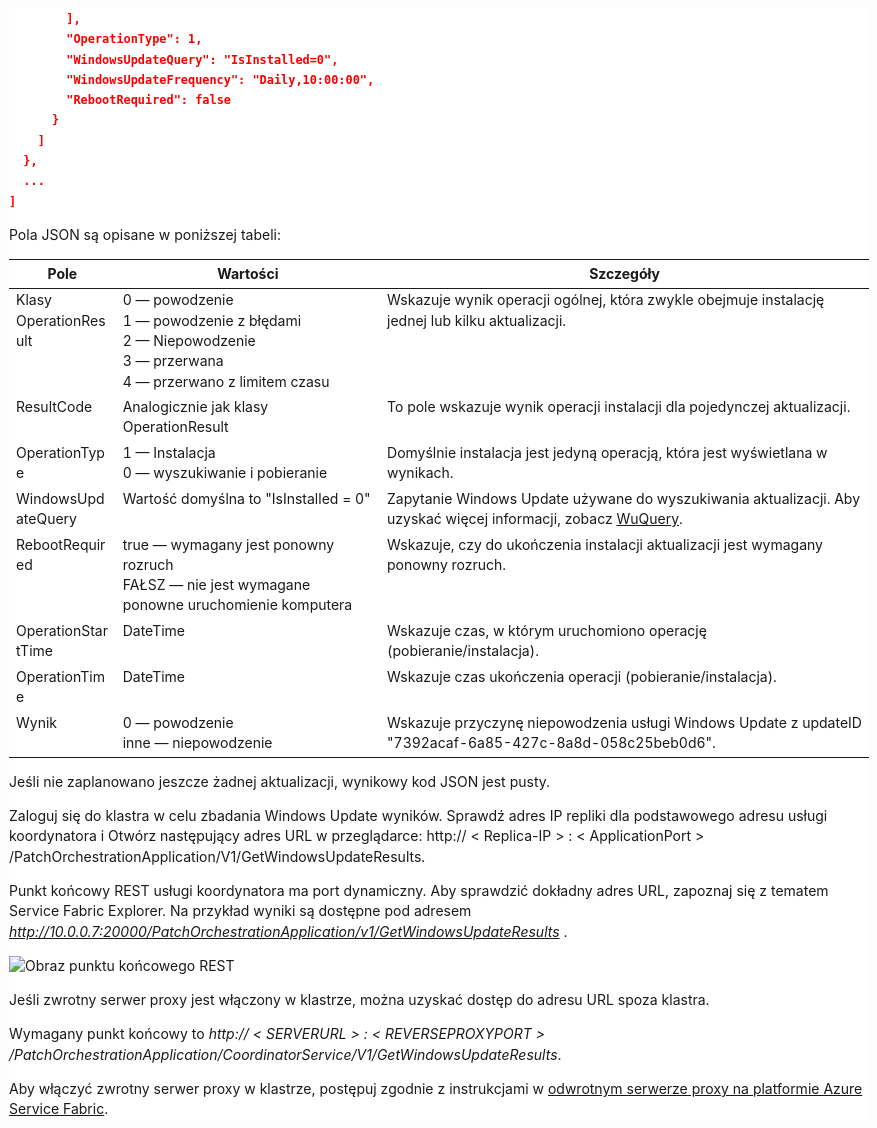 ```json
        ],
        "OperationType": 1,
        "WindowsUpdateQuery": "IsInstalled=0",
        "WindowsUpdateFrequency": "Daily,10:00:00",
        "RebootRequired": false
      }
    ]
  },
  ...
]
```

Pola JSON są opisane w poniższej tabeli:

Pole | Wartości | Szczegóły
-- | -- | --
Klasy OperationResult | 0 — powodzenie<br> 1 — powodzenie z błędami<br> 2 — Niepowodzenie<br> 3 — przerwana<br> 4 — przerwano z limitem czasu | Wskazuje wynik operacji ogólnej, która zwykle obejmuje instalację jednej lub kilku aktualizacji.
ResultCode | Analogicznie jak klasy OperationResult | To pole wskazuje wynik operacji instalacji dla pojedynczej aktualizacji.
OperationType | 1 — Instalacja<br> 0 — wyszukiwanie i pobieranie| Domyślnie instalacja jest jedyną operacją, która jest wyświetlana w wynikach.
WindowsUpdateQuery | Wartość domyślna to "IsInstalled = 0" | Zapytanie Windows Update używane do wyszukiwania aktualizacji. Aby uzyskać więcej informacji, zobacz [WuQuery](/windows/win32/api/wuapi/nf-wuapi-iupdatesearcher-search).
RebootRequired | true — wymagany jest ponowny rozruch<br> FAŁSZ — nie jest wymagane ponowne uruchomienie komputera | Wskazuje, czy do ukończenia instalacji aktualizacji jest wymagany ponowny rozruch.
OperationStartTime | DateTime | Wskazuje czas, w którym uruchomiono operację (pobieranie/instalacja).
OperationTime | DateTime | Wskazuje czas ukończenia operacji (pobieranie/instalacja).
Wynik | 0 — powodzenie<br> inne — niepowodzenie| Wskazuje przyczynę niepowodzenia usługi Windows Update z updateID "7392acaf-6a85-427c-8a8d-058c25beb0d6".

Jeśli nie zaplanowano jeszcze żadnej aktualizacji, wynikowy kod JSON jest pusty.

Zaloguj się do klastra w celu zbadania Windows Update wyników. Sprawdź adres IP repliki dla podstawowego adresu usługi koordynatora i Otwórz następujący adres URL w przeglądarce: http:// &lt; Replica-IP &gt; : &lt; ApplicationPort &gt; /PatchOrchestrationApplication/V1/GetWindowsUpdateResults.

Punkt końcowy REST usługi koordynatora ma port dynamiczny. Aby sprawdzić dokładny adres URL, zapoznaj się z tematem Service Fabric Explorer. Na przykład wyniki są dostępne pod adresem *http://10.0.0.7:20000/PatchOrchestrationApplication/v1/GetWindowsUpdateResults* .

![Obraz punktu końcowego REST](media/service-fabric-patch-orchestration-application/Rest_Endpoint.png)

Jeśli zwrotny serwer proxy jest włączony w klastrze, można uzyskać dostęp do adresu URL spoza klastra.

Wymagany punkt końcowy to *http:// &lt; SERVERURL &gt; : &lt; REVERSEPROXYPORT &gt; /PatchOrchestrationApplication/CoordinatorService/V1/GetWindowsUpdateResults*.

Aby włączyć zwrotny serwer proxy w klastrze, postępuj zgodnie z instrukcjami w [odwrotnym serwerze proxy na platformie Azure Service Fabric](./service-fabric-reverseproxy.md). 
